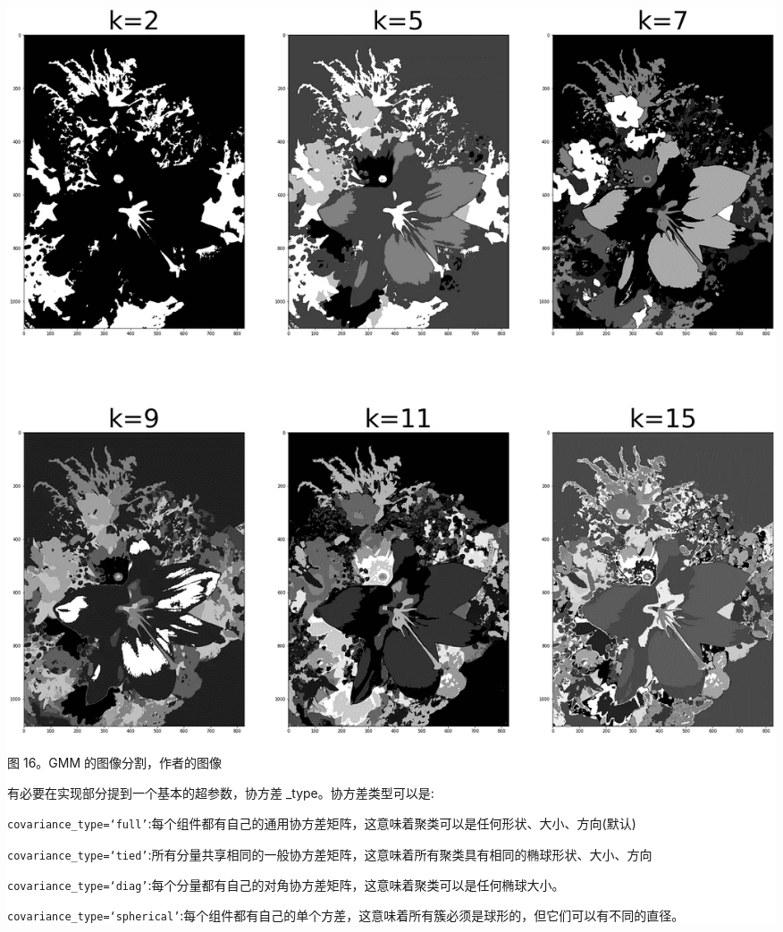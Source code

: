 ![](img/6510626bbd6c508217f8e7e27b270475.png)

图 16。GMM 的图像分割，作者的图像

有必要在实现部分提到一个基本的超参数，协方差 _type。协方差类型可以是:

`covariance_type=‘full’`:每个组件都有自己的通用协方差矩阵，这意味着聚类可以是任何形状、大小、方向(默认)

`covariance_type=‘tied’`:所有分量共享相同的一般协方差矩阵，这意味着所有聚类具有相同的椭球形状、大小、方向

`covariance_type=‘diag’`:每个分量都有自己的对角协方差矩阵，这意味着聚类可以是任何椭球大小。

`covariance_type=‘spherical’`:每个组件都有自己的单个方差，这意味着所有簇必须是球形的，但它们可以有不同的直径。
